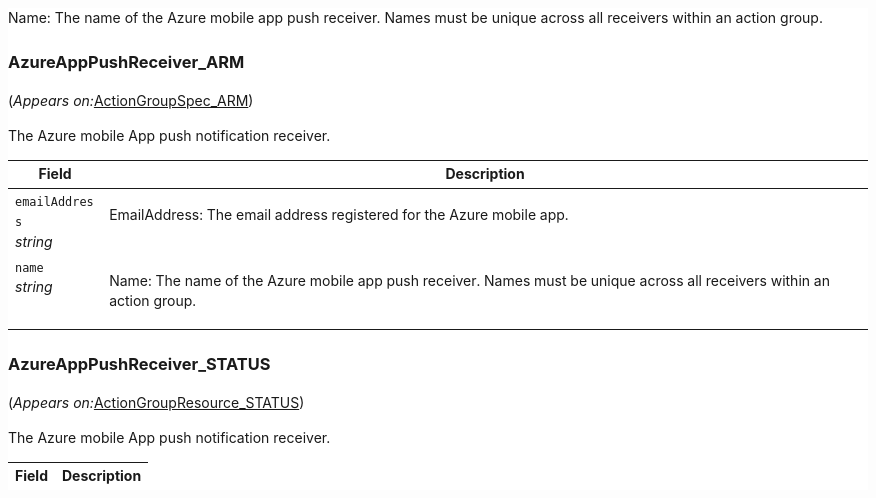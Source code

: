 <p>Name: The name of the Azure mobile app push receiver. Names must be unique across all receivers within an action group.</p>
</td>
</tr>
</tbody>
</table>
<h3 id="insights.azure.com/v1api20230101.AzureAppPushReceiver_ARM">AzureAppPushReceiver_ARM
</h3>
<p>
(<em>Appears on:</em><a href="#insights.azure.com/v1api20230101.ActionGroupSpec_ARM">ActionGroupSpec_ARM</a>)
</p>
<div>
<p>The Azure mobile App push notification receiver.</p>
</div>
<table>
<thead>
<tr>
<th>Field</th>
<th>Description</th>
</tr>
</thead>
<tbody>
<tr>
<td>
<code>emailAddress</code><br/>
<em>
string
</em>
</td>
<td>
<p>EmailAddress: The email address registered for the Azure mobile app.</p>
</td>
</tr>
<tr>
<td>
<code>name</code><br/>
<em>
string
</em>
</td>
<td>
<p>Name: The name of the Azure mobile app push receiver. Names must be unique across all receivers within an action group.</p>
</td>
</tr>
</tbody>
</table>
<h3 id="insights.azure.com/v1api20230101.AzureAppPushReceiver_STATUS">AzureAppPushReceiver_STATUS
</h3>
<p>
(<em>Appears on:</em><a href="#insights.azure.com/v1api20230101.ActionGroupResource_STATUS">ActionGroupResource_STATUS</a>)
</p>
<div>
<p>The Azure mobile App push notification receiver.</p>
</div>
<table>
<thead>
<tr>
<th>Field</th>
<th>Description</th>
</tr>
</thead>
